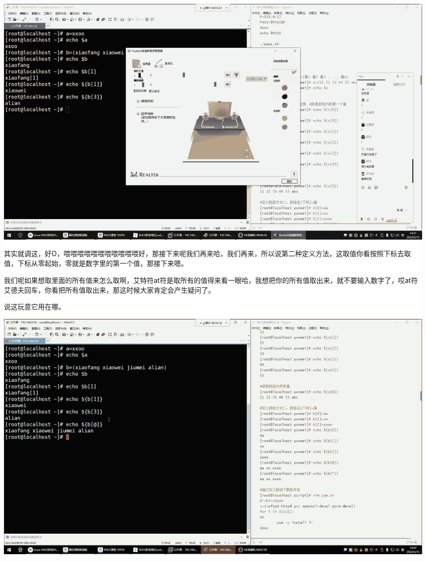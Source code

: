 ![](img/c0f6b53fab2b5770562e26552704dca4_5.png)

其实就调这，好O，喂喂喂喂喂喂喂喂喂喂喂好，那接下来呢我们再来哈，我们再来，所以说第二种定义方法，这取值你看按照下标去取值，下标从零起始，零就是数字里的第一个值，那接下来嗯。

我们呢如果想取里面的所有值来怎么取啊，艾特符at符是取所有的值得来看一眼哈，我想把你的所有值取出来，就不要输入数字了，哎at符艾德夫回车，你看把所有值取出来，那这时候大家肯定会产生疑问了。

说这玩意它用在哪。

![](img/c0f6b53fab2b5770562e26552704dca4_7.png)
